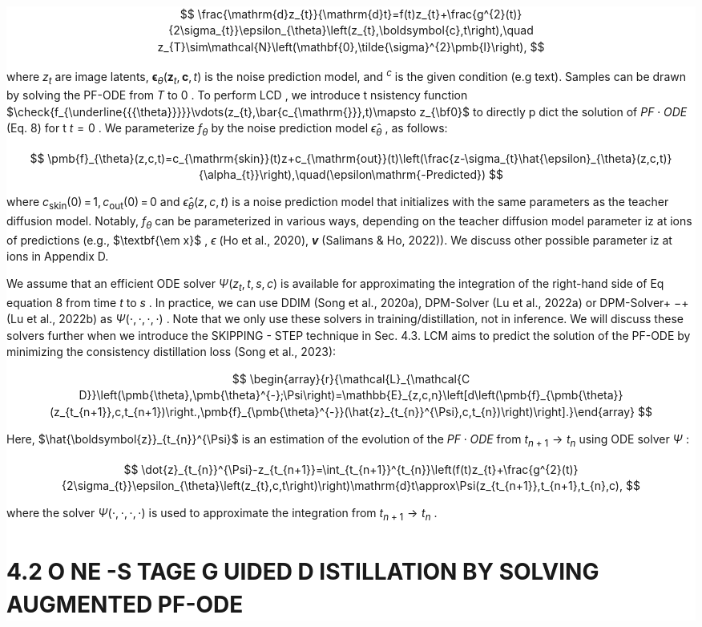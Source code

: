 $$
\frac{\mathrm{d}z_{t}}{\mathrm{d}t}=f(t)z_{t}+\frac{g^{2}(t)}{2\sigma_{t}}\epsilon_{\theta}\left(z_{t},\boldsymbol{c},t\right),\quad z_{T}\sim\mathcal{N}\left(\mathbf{0},\tilde{\sigma}^{2}\pmb{I}\right),
$$  

where  $z_{t}$   are image latents,    $\mathbf{\boldsymbol{\epsilon}}_{\theta}\left(\mathbf{\boldsymbol{z}}_{t},\mathbf{\boldsymbol{c}},t\right)$   is the noise prediction model, and  $^c$   is the given condition (e.g text). Samples can be drawn by solving the PF-ODE from    $T$   to  0 . To perform  LCD , we introduce t nsistency function    $\check{f_{\underline{{{\theta}}}}}\vdots(z_{t},\bar{c_{\mathrm{}}},t)\mapsto z_{\bf0}$   to directly p dict the solution of  $P F{\cdot}O D E$  (Eq. 8) for  t  $t=0$  . We parameterize  $f_{\theta}$   by the noise prediction model  $\hat{\epsilon}_{\theta}$  , as follows:  

$$
\pmb{f}_{\theta}(z,c,t)=c_{\mathrm{skin}}(t)z+c_{\mathrm{out}}(t)\left(\frac{z-\sigma_{t}\hat{\epsilon}_{\theta}(z,c,t)}{\alpha_{t}}\right),\quad(\epsilon\mathrm{-Predicted})
$$  

where    $c_{\mathrm{skin}}(0)\,=\,1,c_{\mathrm{out}}(0)\,=\,0$   and    $\hat{\epsilon}_{\theta}(z,c,t)$   is a noise prediction model that initializes with the same parameters as the teacher diffusion model. Notably,    $f_{\theta}$   can be parameterized in various ways, depending on the teacher diffusion model parameter iz at ions of predictions (e.g.,    $\textbf{\em x}$  ,    $\epsilon$   (Ho et al., 2020),    $\mathbfit{v}$   (Salimans & Ho, 2022)). We discuss other possible parameter iz at ions in Appendix D.  

We assume that an efficient ODE solver    $\Psi(z_{t},t,s,c)$   is available for approximating the integration of the right-hand side of Eq equation 8 from time    $t$   to    $s$  . In practice, we can use DDIM (Song et al., 2020a), DPM-Solver (Lu et al., 2022a) or DPM-Solver+  $-+$   (Lu et al., 2022b) as    $\Psi(\cdot,\cdot,\cdot,\cdot)$  . Note that we only use these solvers in training/distillation, not in inference. We will discuss these solvers further when we introduce the  SKIPPING - STEP  technique in Sec. 4.3. LCM aims to predict the solution of the PF-ODE by minimizing the consistency distillation loss (Song et al., 2023):  

$$
\begin{array}{r}{\mathcal{L}_{\mathcal{C D}}\left(\pmb{\theta},\pmb{\theta}^{-};\Psi\right)=\mathbb{E}_{z,c,n}\left[d\left(\pmb{f}_{\pmb{\theta}}(z_{t_{n+1}},c,t_{n+1})\right.,\pmb{f}_{\pmb{\theta}^{-}}(\hat{z}_{t_{n}}^{\Psi},c,t_{n})\right)\right].}\end{array}
$$  

Here,  $\hat{\boldsymbol{z}}_{t_{n}}^{\Psi}$    is an estimation of the evolution of the  $P F{\cdot}O D E$   from  $t_{n+1}\to t_{n}$    using ODE solver    $\Psi$  :  

$$
\dot{z}_{t_{n}}^{\Psi}-z_{t_{n+1}}=\int_{t_{n+1}}^{t_{n}}\left(f(t)z_{t}+\frac{g^{2}(t)}{2\sigma_{t}}\epsilon_{\theta}\left(z_{t},c,t\right)\right)\mathrm{d}t\approx\Psi(z_{t_{n+1}},t_{n+1},t_{n},c),
$$  

where the solver    $\Psi(\cdot,\cdot,\cdot,\cdot)$   is used to approximate the integration from  $t_{n+1}\to t_{n}$  .  

# 4.2 O NE -S TAGE  G UIDED  D ISTILLATION BY SOLVING AUGMENTED  PF-ODE  

